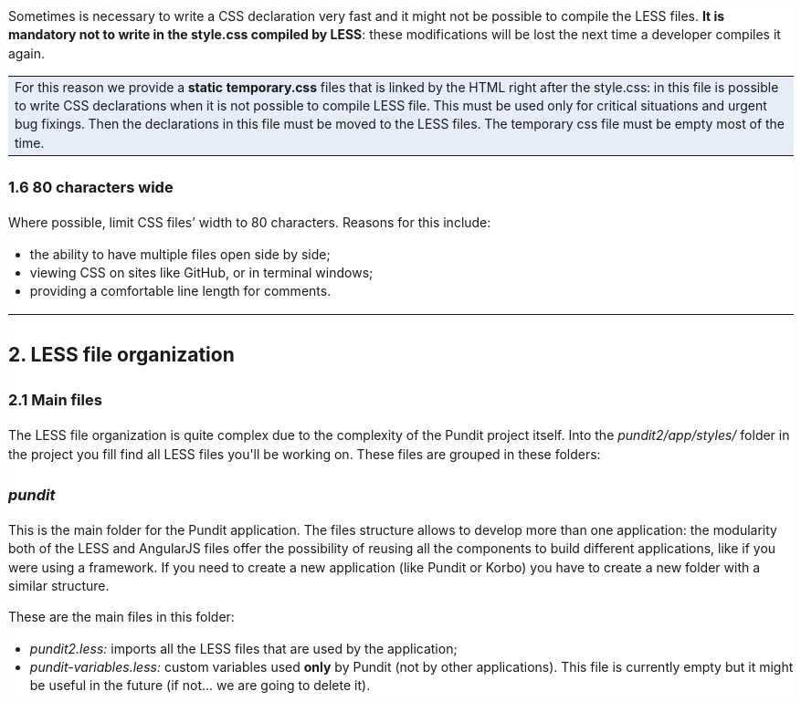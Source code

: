 Sometimes is necessary to write a CSS declaration very fast and it might not be possible to compile the LESS files.
**It is mandatory not to write in the style.css compiled by LESS**: these modifications will be lost the
next time a developer compiles it again.

<table bgcolor="#e7edf8">
  <tr>
    <td>For this reason we provide a <strong>static temporary.css</strong> files that is linked by the HTML right after the
    style.css: in this file is possible to write CSS declarations when it is not possible to compile LESS file.
    This must be used only for critical situations and urgent bug fixings. Then the declarations in this file must
    be moved to the LESS files. The temporary css file must be empty most of the time.</td>
  </tr>
</table>


### 1.6	80 characters wide

Where possible, limit CSS files’ width to 80 characters. Reasons for this include:

  - the ability to have multiple files open side by side;
  - viewing CSS on sites like GitHub, or in terminal windows;
  - providing a comfortable line length for comments.

---


## 2. LESS file organization

### 2.1 Main files

The LESS file organization is quite complex due to the complexity of the Pundit project itself.
Into the *pundit2/app/styles/* folder in the project you fill find all LESS files you'll be working on.
These files are grouped in these folders:

### *pundit*

This is the main folder for the Pundit application. The files structure allows to develop
more than one application: the modularity both of the LESS and AngularJS files
offer the possibility of reusing all the components to build different applications, like if you were using a framework.
If you need to create a new application (like Pundit or Korbo) you have to create a new folder with a similar structure.

These are the main files in this folder:

  - *pundit2.less:* imports all the LESS files that are used by the application;
  - *pundit-variables.less:* custom variables used **only** by Pundit (not by other applications). This file is
  currently empty but it might be useful in the future (if not... we are going to delete it).
